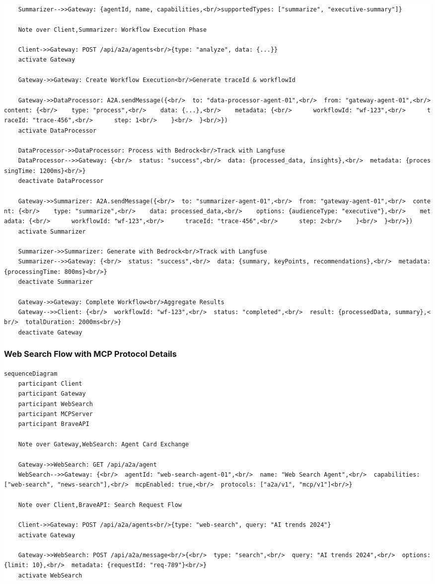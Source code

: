```mermaid
    Summarizer-->>Gateway: {agentId, name, capabilities,<br/>supportedTypes: ["summarize", "executive-summary"]}
    
    Note over Client,Summarizer: Workflow Execution Phase
    
    Client->>Gateway: POST /api/a2a/agents<br/>{type: "analyze", data: {...}}
    activate Gateway
    
    Gateway->>Gateway: Create Workflow Execution<br/>Generate traceId & workflowId
    
    Gateway->>DataProcessor: A2A.sendMessage({<br/>  to: "data-processor-agent-01",<br/>  from: "gateway-agent-01",<br/>  content: {<br/>    type: "process",<br/>    data: {...},<br/>    metadata: {<br/>      workflowId: "wf-123",<br/>      traceId: "trace-456",<br/>      step: 1<br/>    }<br/>  }<br/>})
    activate DataProcessor
    
    DataProcessor->>DataProcessor: Process with Bedrock<br/>Track with Langfuse
    DataProcessor-->>Gateway: {<br/>  status: "success",<br/>  data: {processed_data, insights},<br/>  metadata: {processingTime: 1200ms}<br/>}
    deactivate DataProcessor
    
    Gateway->>Summarizer: A2A.sendMessage({<br/>  to: "summarizer-agent-01",<br/>  from: "gateway-agent-01",<br/>  content: {<br/>    type: "summarize",<br/>    data: processed_data,<br/>    options: {audienceType: "executive"},<br/>    metadata: {<br/>      workflowId: "wf-123",<br/>      traceId: "trace-456",<br/>      step: 2<br/>    }<br/>  }<br/>})
    activate Summarizer
    
    Summarizer->>Summarizer: Generate with Bedrock<br/>Track with Langfuse
    Summarizer-->>Gateway: {<br/>  status: "success",<br/>  data: {summary, keyPoints, recommendations},<br/>  metadata: {processingTime: 800ms}<br/>}
    deactivate Summarizer
    
    Gateway->>Gateway: Complete Workflow<br/>Aggregate Results
    Gateway-->>Client: {<br/>  workflowId: "wf-123",<br/>  status: "completed",<br/>  result: {processedData, summary},<br/>  totalDuration: 2000ms<br/>}
    deactivate Gateway
```

### Web Search Flow with MCP Protocol Details

```mermaid
sequenceDiagram
    participant Client
    participant Gateway
    participant WebSearch
    participant MCPServer
    participant BraveAPI
    
    Note over Gateway,WebSearch: Agent Card Exchange
    
    Gateway->>WebSearch: GET /api/a2a/agent
    WebSearch-->>Gateway: {<br/>  agentId: "web-search-agent-01",<br/>  name: "Web Search Agent",<br/>  capabilities: ["web-search", "news-search"],<br/>  mcpEnabled: true,<br/>  protocols: ["a2a/v1", "mcp/v1"]<br/>}
    
    Note over Client,BraveAPI: Search Request Flow
    
    Client->>Gateway: POST /api/a2a/agents<br/>{type: "web-search", query: "AI trends 2024"}
    activate Gateway
    
    Gateway->>WebSearch: POST /api/a2a/message<br/>{<br/>  type: "search",<br/>  query: "AI trends 2024",<br/>  options: {limit: 10},<br/>  metadata: {requestId: "req-789"}<br/>}
    activate WebSearch
```
